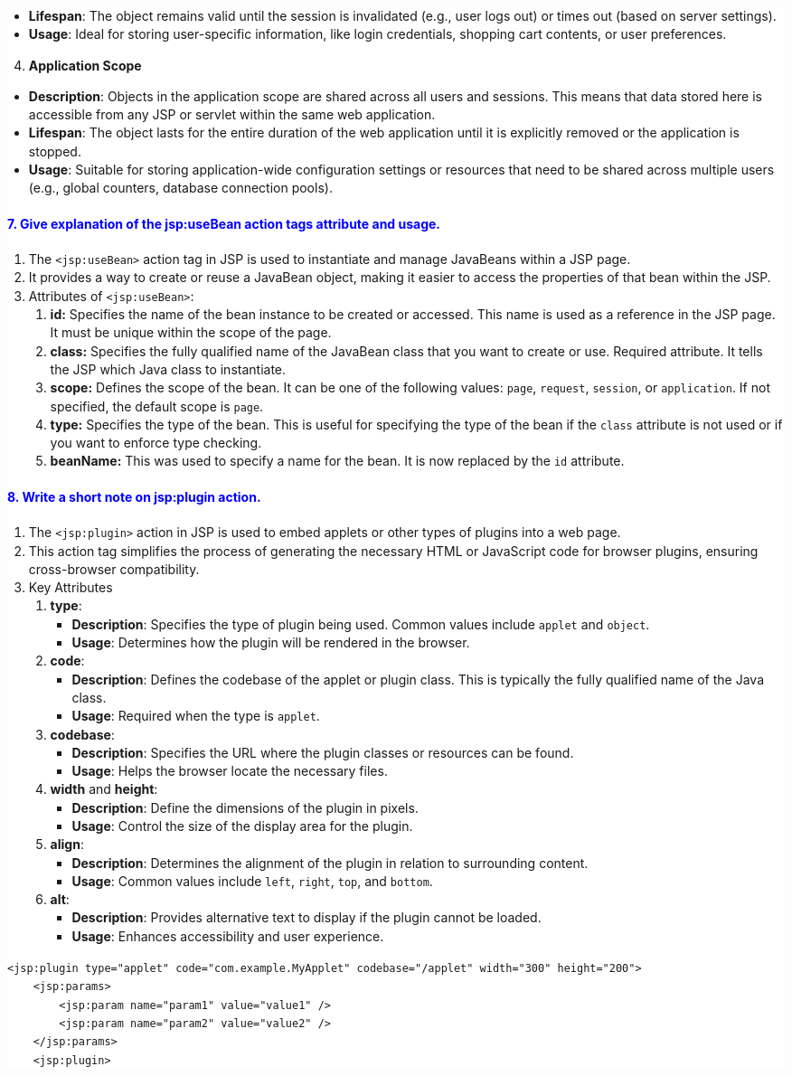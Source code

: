- **Lifespan**: The object remains valid until the session is invalidated (e.g., user logs out) or times out (based on server settings).
- **Usage**: Ideal for storing user-specific information, like login credentials, shopping cart contents, or user preferences.
4. **Application Scope**
- **Description**: Objects in the application scope are shared across all users and sessions. This means that data stored here is accessible from any JSP or servlet within the same web application.
- **Lifespan**: The object lasts for the entire duration of the web application until it is explicitly removed or the application is stopped.
- **Usage**: Suitable for storing application-wide configuration settings or resources that need to be shared across multiple users (e.g., global counters, database connection pools).

#### <span style="color:blue;">7. Give explanation of the jsp:useBean action tags attribute and usage.</span>
1. The `<jsp:useBean>` action tag in JSP is used to instantiate and manage JavaBeans within a JSP page.
2. It provides a way to create or reuse a JavaBean object, making it easier to access the properties of that bean within the JSP.
3. Attributes of `<jsp:useBean>`:
	1. **id:** Specifies the name of the bean instance to be created or accessed. This name is used as a reference in the JSP page. It must be unique within the scope of the page.
	2. **class:** Specifies the fully qualified name of the JavaBean class that you want to create or use. Required attribute. It tells the JSP which Java class to instantiate.
	3. **scope:** Defines the scope of the bean. It can be one of the following values: `page`, `request`, `session`, or `application`. If not specified, the default scope is `page`.
	4. **type:** Specifies the type of the bean. This is useful for specifying the type of the bean if the `class` attribute is not used or if you want to enforce type checking.
	5. **beanName:** This was used to specify a name for the bean. It is now replaced by the `id` attribute.

#### <span style="color:blue;">8. Write a short note on jsp:plugin action.</span>
1. The `<jsp:plugin>` action in JSP is used to embed applets or other types of plugins into a web page.
2. This action tag simplifies the process of generating the necessary HTML or JavaScript code for browser plugins, ensuring cross-browser compatibility.
3. Key Attributes
	1. **type**:
	    - **Description**: Specifies the type of plugin being used. Common values include `applet` and `object`.
	    - **Usage**: Determines how the plugin will be rendered in the browser.
	2. **code**:
	    - **Description**: Defines the codebase of the applet or plugin class. This is typically the fully qualified name of the Java class.
	    - **Usage**: Required when the type is `applet`.
	3. **codebase**:
	    - **Description**: Specifies the URL where the plugin classes or resources can be found.
	    - **Usage**: Helps the browser locate the necessary files.
	4. **width** and **height**:
	    - **Description**: Define the dimensions of the plugin in pixels.
	    - **Usage**: Control the size of the display area for the plugin.
	5. **align**:
	    - **Description**: Determines the alignment of the plugin in relation to surrounding content.
	    - **Usage**: Common values include `left`, `right`, `top`, and `bottom`.
	6. **alt**:
	    - **Description**: Provides alternative text to display if the plugin cannot be loaded.
	    - **Usage**: Enhances accessibility and user experience.
```
<jsp:plugin type="applet" code="com.example.MyApplet" codebase="/applet" width="300" height="200">
    <jsp:params>
        <jsp:param name="param1" value="value1" />
        <jsp:param name="param2" value="value2" />
    </jsp:params>
    <jsp:plugin>
```